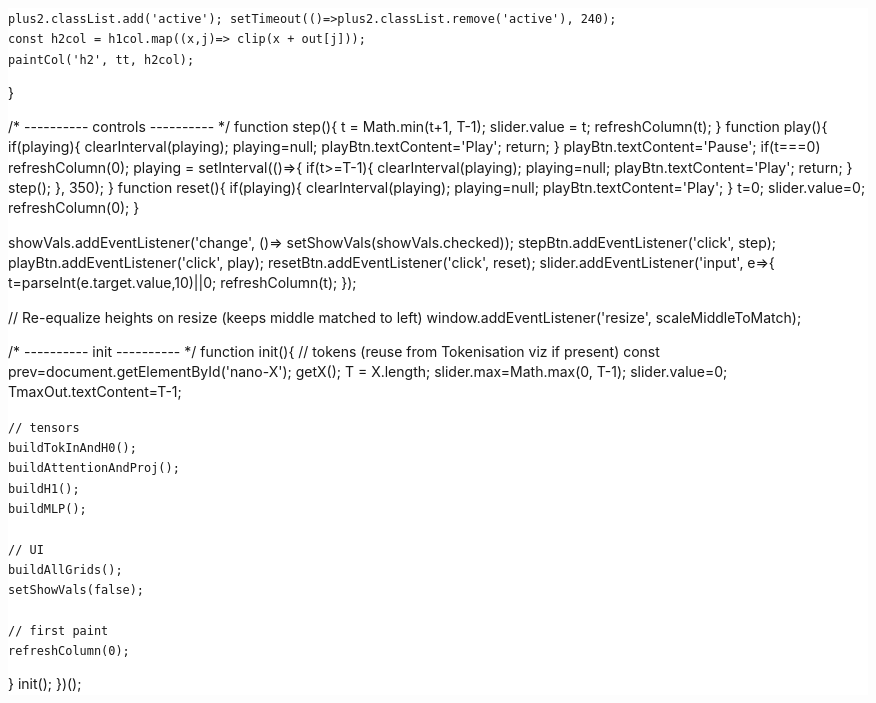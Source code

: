     plus2.classList.add('active'); setTimeout(()=>plus2.classList.remove('active'), 240);
    const h2col = h1col.map((x,j)=> clip(x + out[j]));
    paintCol('h2', tt, h2col);
  }

  /* ---------- controls ---------- */
  function step(){
    t = Math.min(t+1, T-1);
    slider.value = t;
    refreshColumn(t);
  }
  function play(){
    if(playing){ clearInterval(playing); playing=null; playBtn.textContent='Play'; return; }
    playBtn.textContent='Pause';
    if(t===0) refreshColumn(0);
    playing = setInterval(()=>{ if(t>=T-1){ clearInterval(playing); playing=null; playBtn.textContent='Play'; return; } step(); }, 350);
  }
  function reset(){
    if(playing){ clearInterval(playing); playing=null; playBtn.textContent='Play'; }
    t=0; slider.value=0; refreshColumn(0);
  }

  showVals.addEventListener('change', ()=> setShowVals(showVals.checked));
  stepBtn.addEventListener('click', step);
  playBtn.addEventListener('click', play);
  resetBtn.addEventListener('click', reset);
  slider.addEventListener('input', e=>{ t=parseInt(e.target.value,10)||0; refreshColumn(t); });

  // Re-equalize heights on resize (keeps middle matched to left)
  window.addEventListener('resize', scaleMiddleToMatch);

  /* ---------- init ---------- */
  function init(){
    // tokens (reuse from Tokenisation viz if present)
    const prev=document.getElementById('nano-X');
    getX();
    T = X.length;
    slider.max=Math.max(0, T-1); slider.value=0; TmaxOut.textContent=T-1;

    // tensors
    buildTokInAndH0();
    buildAttentionAndProj();
    buildH1();
    buildMLP();

    // UI
    buildAllGrids();
    setShowVals(false);

    // first paint
    refreshColumn(0);
  }
  init();
})();
</script>
